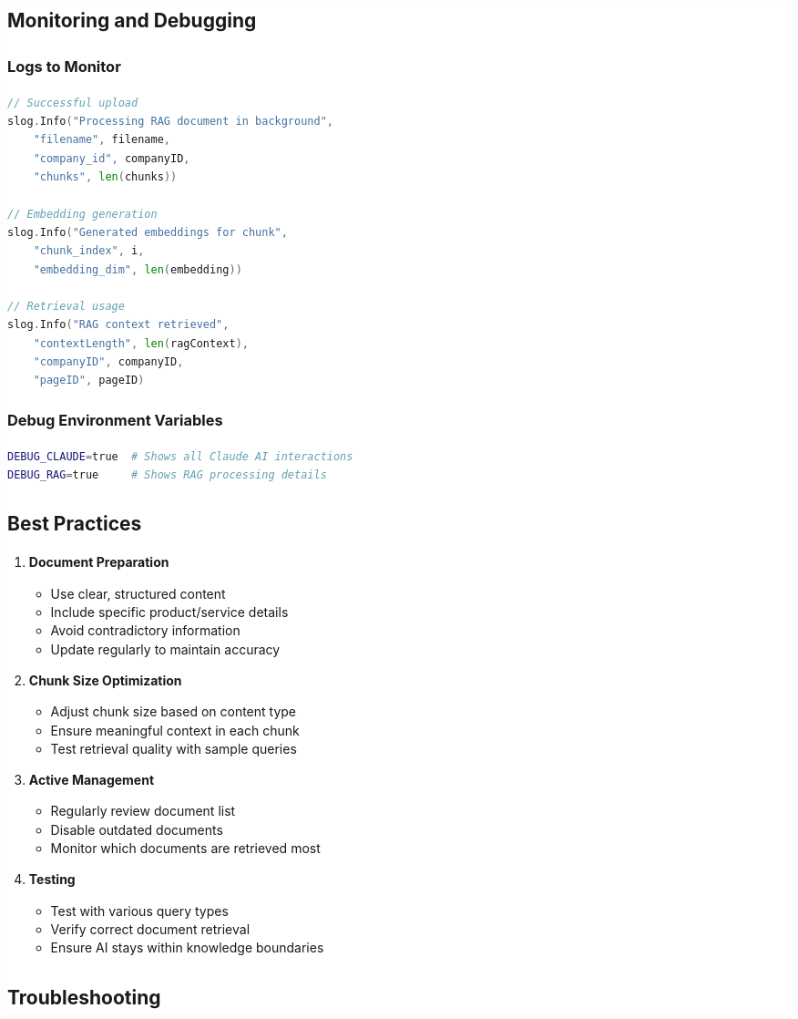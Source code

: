 ## Monitoring and Debugging

### Logs to Monitor
```go
// Successful upload
slog.Info("Processing RAG document in background",
    "filename", filename,
    "company_id", companyID,
    "chunks", len(chunks))

// Embedding generation
slog.Info("Generated embeddings for chunk",
    "chunk_index", i,
    "embedding_dim", len(embedding))

// Retrieval usage
slog.Info("RAG context retrieved",
    "contextLength", len(ragContext),
    "companyID", companyID,
    "pageID", pageID)
```

### Debug Environment Variables
```bash
DEBUG_CLAUDE=true  # Shows all Claude AI interactions
DEBUG_RAG=true     # Shows RAG processing details
```

## Best Practices

1. **Document Preparation**
   - Use clear, structured content
   - Include specific product/service details
   - Avoid contradictory information
   - Update regularly to maintain accuracy

2. **Chunk Size Optimization**
   - Adjust chunk size based on content type
   - Ensure meaningful context in each chunk
   - Test retrieval quality with sample queries

3. **Active Management**
   - Regularly review document list
   - Disable outdated documents
   - Monitor which documents are retrieved most

4. **Testing**
   - Test with various query types
   - Verify correct document retrieval
   - Ensure AI stays within knowledge boundaries

## Troubleshooting
